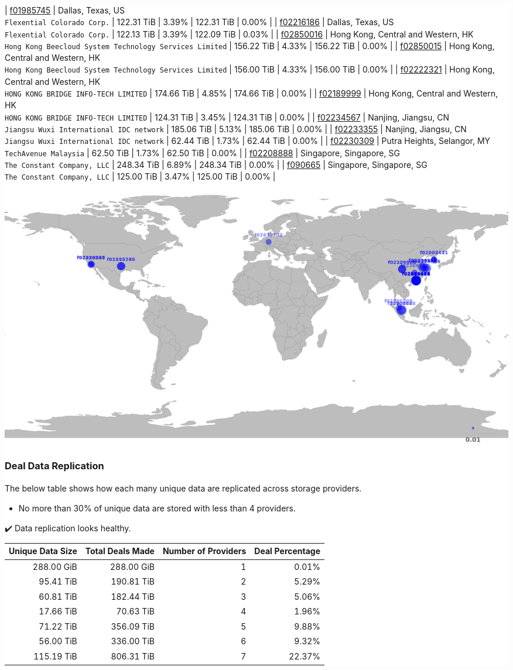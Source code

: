 | [f01985745](https://filfox.info/en/address/f01985745) |                                              Dallas, Texas, US<br/>`Flexential Colorado Corp.` |         122.31 TiB |      3.39% |  122.31 TiB |           0.00% |
| [f02216186](https://filfox.info/en/address/f02216186) |                                              Dallas, Texas, US<br/>`Flexential Colorado Corp.` |         122.13 TiB |      3.39% |  122.09 TiB |           0.03% |
| [f02850016](https://filfox.info/en/address/f02850016) | Hong Kong, Central and Western, HK<br/>`Hong Kong Beecloud System Technology Services Limited` |         156.22 TiB |      4.33% |  156.22 TiB |           0.00% |
| [f02850015](https://filfox.info/en/address/f02850015) | Hong Kong, Central and Western, HK<br/>`Hong Kong Beecloud System Technology Services Limited` |         156.00 TiB |      4.33% |  156.00 TiB |           0.00% |
| [f02222321](https://filfox.info/en/address/f02222321) |                    Hong Kong, Central and Western, HK<br/>`HONG KONG BRIDGE INFO-TECH LIMITED` |         174.66 TiB |      4.85% |  174.66 TiB |           0.00% |
| [f02189999](https://filfox.info/en/address/f02189999) |                    Hong Kong, Central and Western, HK<br/>`HONG KONG BRIDGE INFO-TECH LIMITED` |         124.31 TiB |      3.45% |  124.31 TiB |           0.00% |
| [f02234567](https://filfox.info/en/address/f02234567) |                              Nanjing, Jiangsu, CN<br/>`Jiangsu Wuxi International IDC network` |         185.06 TiB |      5.13% |  185.06 TiB |           0.00% |
| [f02233355](https://filfox.info/en/address/f02233355) |                              Nanjing, Jiangsu, CN<br/>`Jiangsu Wuxi International IDC network` |          62.44 TiB |      1.73% |   62.44 TiB |           0.00% |
| [f02230309](https://filfox.info/en/address/f02230309) |                                          Putra Heights, Selangor, MY<br/>`TechAvenue Malaysia` |          62.50 TiB |      1.73% |   62.50 TiB |           0.00% |
| [f02208888](https://filfox.info/en/address/f02208888) |                                       Singapore, Singapore, SG<br/>`The Constant Company, LLC` |         248.34 TiB |      6.89% |  248.34 TiB |           0.00% |
| [f090665](https://filfox.info/en/address/f090665)     |                                       Singapore, Singapore, SG<br/>`The Constant Company, LLC` |         125.00 TiB |      3.47% |  125.00 TiB |           0.00% |

<img src="https://raw.githubusercontent.com/data-preservation-programs/filplus-checker-assets/main/filecoin-project/filecoin-plus-large-datasets/issues/1749/1703662793139.png"/>

### Deal Data Replication
The below table shows how each many unique data are replicated across storage providers.

- No more than 30% of unique data are stored with less than 4 providers.

✔️ Data replication looks healthy.

| Unique Data Size | Total Deals Made | Number of Providers | Deal Percentage |
| ---------------: | ---------------: | ------------------: | --------------: |
|       288.00 GiB |       288.00 GiB |                   1 |           0.01% |
|        95.41 TiB |       190.81 TiB |                   2 |           5.29% |
|        60.81 TiB |       182.44 TiB |                   3 |           5.06% |
|        17.66 TiB |        70.63 TiB |                   4 |           1.96% |
|        71.22 TiB |       356.09 TiB |                   5 |           9.88% |
|        56.00 TiB |       336.00 TiB |                   6 |           9.32% |
|       115.19 TiB |       806.31 TiB |                   7 |          22.37% |